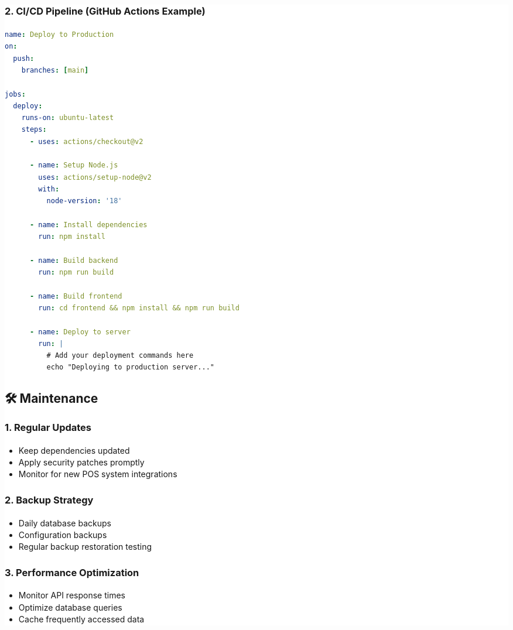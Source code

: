 ### 2. CI/CD Pipeline (GitHub Actions Example)

```yaml
name: Deploy to Production
on:
  push:
    branches: [main]

jobs:
  deploy:
    runs-on: ubuntu-latest
    steps:
      - uses: actions/checkout@v2
      
      - name: Setup Node.js
        uses: actions/setup-node@v2
        with:
          node-version: '18'
          
      - name: Install dependencies
        run: npm install
        
      - name: Build backend
        run: npm run build
        
      - name: Build frontend
        run: cd frontend && npm install && npm run build
        
      - name: Deploy to server
        run: |
          # Add your deployment commands here
          echo "Deploying to production server..."
```

## 🛠 Maintenance

### 1. Regular Updates
- Keep dependencies updated
- Apply security patches promptly
- Monitor for new POS system integrations

### 2. Backup Strategy
- Daily database backups
- Configuration backups
- Regular backup restoration testing

### 3. Performance Optimization
- Monitor API response times
- Optimize database queries
- Cache frequently accessed data
